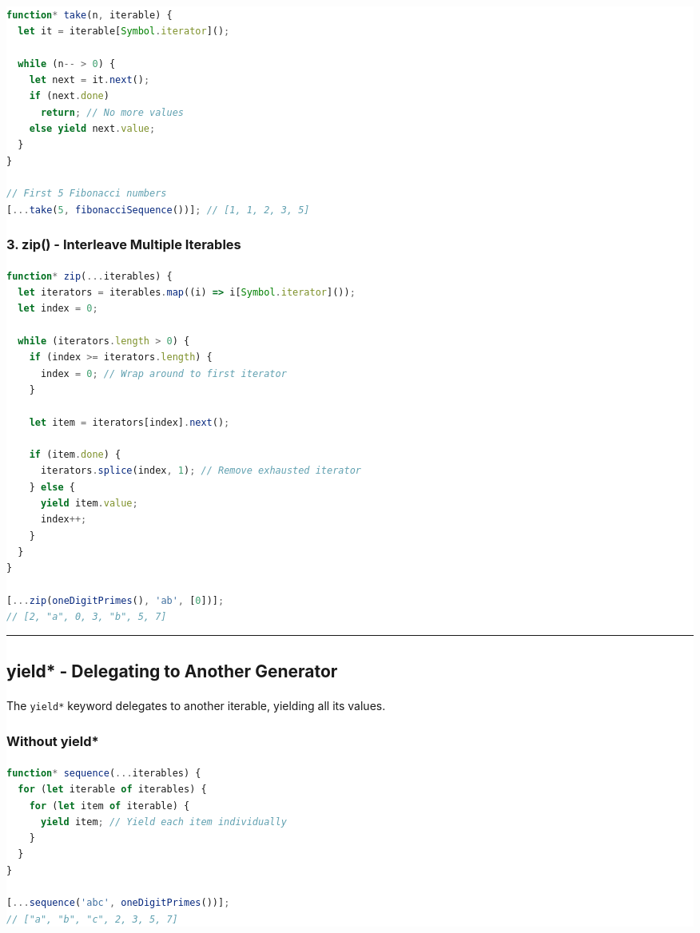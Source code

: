 ```javascript
function* take(n, iterable) {
  let it = iterable[Symbol.iterator]();

  while (n-- > 0) {
    let next = it.next();
    if (next.done)
      return; // No more values
    else yield next.value;
  }
}

// First 5 Fibonacci numbers
[...take(5, fibonacciSequence())]; // [1, 1, 2, 3, 5]
```

### 3. zip() - Interleave Multiple Iterables

```javascript
function* zip(...iterables) {
  let iterators = iterables.map((i) => i[Symbol.iterator]());
  let index = 0;

  while (iterators.length > 0) {
    if (index >= iterators.length) {
      index = 0; // Wrap around to first iterator
    }

    let item = iterators[index].next();

    if (item.done) {
      iterators.splice(index, 1); // Remove exhausted iterator
    } else {
      yield item.value;
      index++;
    }
  }
}

[...zip(oneDigitPrimes(), 'ab', [0])];
// [2, "a", 0, 3, "b", 5, 7]
```

---

## yield\* - Delegating to Another Generator

The `yield*` keyword delegates to another iterable, yielding all its values.

### Without yield\*

```javascript
function* sequence(...iterables) {
  for (let iterable of iterables) {
    for (let item of iterable) {
      yield item; // Yield each item individually
    }
  }
}

[...sequence('abc', oneDigitPrimes())];
// ["a", "b", "c", 2, 3, 5, 7]
```
